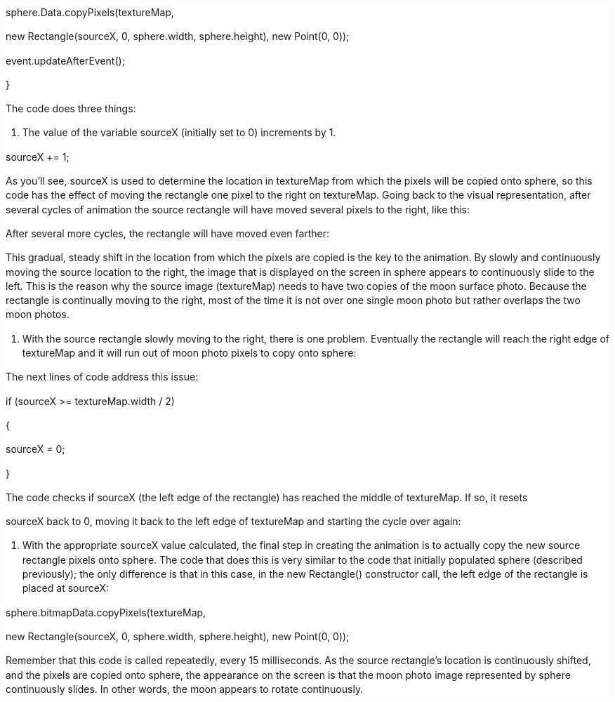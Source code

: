 sphere.Data.copyPixels(textureMap,

new Rectangle(sourceX, 0, sphere.width, sphere.height), new Point(0, 0));

event.updateAfterEvent();

}

The code does three things:

1.  The value of the variable sourceX (initially set to 0) increments by 1.

sourceX += 1;

As you’ll see, sourceX is used to determine the location in textureMap from which the pixels will be copied onto sphere, so this code has the effect of moving the rectangle one pixel to the right on textureMap. Going back to the visual representation, after several cycles of animation the source rectangle will have moved several pixels to the right, like this:

After several more cycles, the rectangle will have moved even farther:

This gradual, steady shift in the location from which the pixels are copied is the key to the animation. By slowly and continuously moving the source location to the right, the image that is displayed on the screen in sphere appears to continuously slide to the left. This is the reason why the source image (textureMap) needs to have two copies of the moon surface photo. Because the rectangle is continually moving to the right, most of the time it is not over one single moon photo but rather overlaps the two moon photos.

1.  With the source rectangle slowly moving to the right, there is one problem. Eventually the rectangle will reach the right edge of textureMap and it will run out of moon photo pixels to copy onto sphere:

The next lines of code address this issue:

if (sourceX &gt;= textureMap.width / 2)

{

sourceX = 0;

}

The code checks if sourceX (the left edge of the rectangle) has reached the middle of textureMap. If so, it resets

sourceX back to 0, moving it back to the left edge of textureMap and starting the cycle over again:

1.  With the appropriate sourceX value calculated, the final step in creating the animation is to actually copy the new source rectangle pixels onto sphere. The code that does this is very similar to the code that initially populated sphere (described previously); the only difference is that in this case, in the new Rectangle() constructor call, the left edge of the rectangle is placed at sourceX:

sphere.bitmapData.copyPixels(textureMap,

new Rectangle(sourceX, 0, sphere.width, sphere.height), new Point(0, 0));

Remember that this code is called repeatedly, every 15 milliseconds. As the source rectangle’s location is continuously shifted, and the pixels are copied onto sphere, the appearance on the screen is that the moon photo image represented by sphere continuously slides. In other words, the moon appears to rotate continuously.
